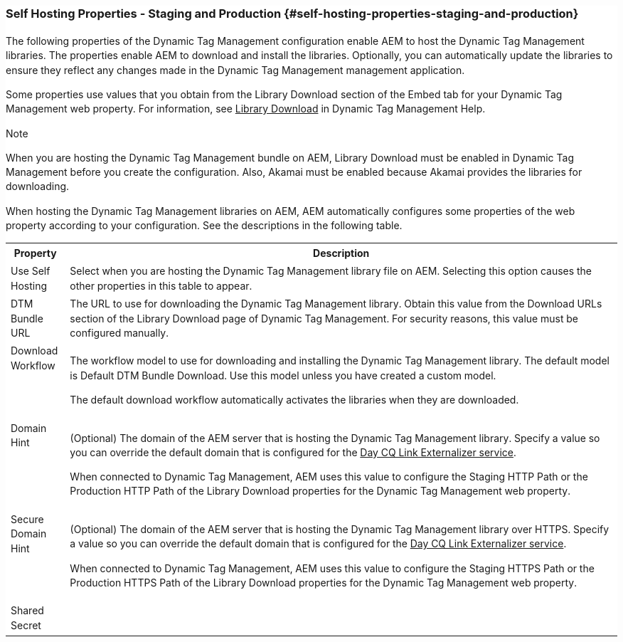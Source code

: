 ### Self Hosting Properties - Staging and Production {#self-hosting-properties-staging-and-production}

The following properties of the Dynamic Tag Management configuration enable AEM to host the Dynamic Tag Management libraries. The properties enable AEM to download and install the libraries. Optionally, you can automatically update the libraries to ensure they reflect any changes made in the Dynamic Tag Management management application.

Some properties use values that you obtain from the Library Download section of the Embed tab for your Dynamic Tag Management web property. For information, see [Library Download](https://microsite.omniture.com/t2/help/en_US/dtm/#Library_Download) in Dynamic Tag Management Help.

>[!NOTE]
>
>When you are hosting the Dynamic Tag Management bundle on AEM, Library Download must be enabled in Dynamic Tag Management before you create the configuration. Also, Akamai must be enabled because Akamai provides the libraries for downloading.

When hosting the Dynamic Tag Management libraries on AEM, AEM automatically configures some properties of the web property according to your configuration. See the descriptions in the following table.

<table>
 <tbody>
  <tr>
   <th>Property</th>
   <th>Description</th>
  </tr>
  <tr>
   <td>Use Self Hosting</td>
   <td>Select when you are hosting the Dynamic Tag Management library file on AEM. Selecting this option causes the other properties in this table to appear.</td>
  </tr>
  <tr>
   <td>DTM Bundle URL</td>
   <td>The URL to use for downloading the Dynamic Tag Management library. Obtain this value from the Download URLs section of the Library Download page of Dynamic Tag Management. For security reasons, this value must be configured manually.</td>
  </tr>
  <tr>
   <td>Download Workflow</td>
   <td><p>The workflow model to use for downloading and installing the Dynamic Tag Management library. The default model is Default DTM Bundle Download. Use this model unless you have created a custom model.</p> <p>The default download workflow automatically activates the libraries when they are downloaded.</p> </td>
  </tr>
  <tr>
   <td>Domain Hint</td>
   <td><p>(Optional) The domain of the AEM server that is hosting the Dynamic Tag Management library. Specify a value so you can override the default domain that is configured for the <a href="/help/sites-developing/externalizer.md">Day CQ Link Externalizer service</a>.</p> <p>When connected to Dynamic Tag Management, AEM uses this value to configure the Staging HTTP Path or the Production HTTP Path of the Library Download properties for the Dynamic Tag Management web property.</p> </td>
  </tr>
  <tr>
   <td>Secure Domain Hint</td>
   <td><p>(Optional) The domain of the AEM server that is hosting the Dynamic Tag Management library over HTTPS. Specify a value so you can override the default domain that is configured for the <a href="/help/sites-developing/externalizer.md">Day CQ Link Externalizer service</a>.</p> <p>When connected to Dynamic Tag Management, AEM uses this value to configure the Staging HTTPS Path or the Production HTTPS Path of the Library Download properties for the Dynamic Tag Management web property.</p> </td>
  </tr>
  <tr>
   <td>Shared Secret</td>